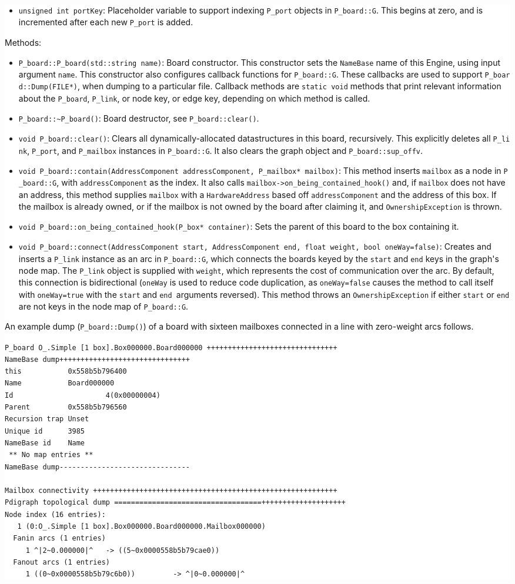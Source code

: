  - `unsigned int portKey`: Placeholder variable to support indexing `P_port`
   objects in `P_board::G`. This begins at zero, and is incremented after each
   new `P_port` is added.

Methods:

 - `P_board::P_board(std::string name)`: Board constructor. This constructor
   sets the `NameBase` name of this Engine, using input argument `name`. This
   constructor also configures callback functions for `P_board::G`. These
   callbacks are used to support `P_board::Dump(FILE*)`, when dumping to a
   particular file. Callback methods are `static void` methods that print
   relevant information about the `P_board`, `P_link`, or node key, or edge
   key, depending on which method is called.

 - `P_board::~P_board()`: Board destructor, see `P_board::clear()`.

 - `void P_board::clear()`: Clears all dynamically-allocated datastructures in
   this board, recursively. This explicitly deletes all `P_link`, `P_port`, and
   `P_mailbox` instances in `P_board::G`. It also clears the graph object and
   `P_board::sup_offv`.

 - `void P_board::contain(AddressComponent addressComponent, P_mailbox*
   mailbox)`: This method inserts `mailbox` as a node in `P_board::G`, with
   `addressComponent` as the index. It also calls
   `mailbox->on_being_contained_hook()` and, if `mailbox` does not have an
   address, this method supplies `mailbox` with a `HardwareAddress` based off
   `addressComponent` and the address of this box. If the mailbox is already
   owned, or if the mailbox is not owned by the board after claiming it, and
   `OwnershipException` is thrown.

 - `void P_board::on_being_contained_hook(P_box* container)`: Sets the
   parent of this board to the box containing it.

 - `void P_board::connect(AddressComponent start, AddressComponent end, float
   weight, bool oneWay=false)`: Creates and inserts a `P_link` instance as an
   arc in `P_board::G`, which connects the boards keyed by the `start` and
   `end` keys in the graph's node map. The `P_link` object is supplied with
   `weight`, which represents the cost of communication over the arc. By
   default, this connection is bidirectional (`oneWay` is used to reduce code
   duplication, as `oneWay=false` causes the method to call itself with
   `oneWay=true` with the `start` and `end `arguments reversed). This method
   throws an `OwnershipException` if either `start` or `end` are not keys in
   the node map of `P_board::G`.

An example dump (`P_board::Dump()`) of a board with sixteen mailboxes connected
in a line with zero-weight arcs follows.

```
P_board O_.Simple [1 box].Box000000.Board000000 +++++++++++++++++++++++++++++++
NameBase dump+++++++++++++++++++++++++++++++
this           0x558b5b796400
Name           Board000000
Id                      4(0x00000004)
Parent         0x558b5b796560
Recursion trap Unset
Unique id      3985
NameBase id    Name
 ** No map entries **
NameBase dump-------------------------------

Mailbox connectivity ++++++++++++++++++++++++++++++++++++++++++++++++++++++++++
Pdigraph topological dump ===================================++++++++++++++++++++
Node index (16 entries):
   1 (0:O_.Simple [1 box].Box000000.Board000000.Mailbox000000)
  Fanin arcs (1 entries)
     1 ^|2~0.000000|^   -> ((5~0x0000558b5b79cae0))
  Fanout arcs (1 entries)
     1 ((0~0x0000558b5b79c6b0))         -> ^|0~0.000000|^
```

[^butnotP_boardv]: Each container indexes by the component of the hardware
[^undirected]: Although the data representation is a digraph, the undirected
[^tripartite]: All nodes in the graph (items and `P_port`s) can be partitioned
[^fullyDefinedEngine]: A `P_engine` is fully defined if it contains at least
[^orderReminder]: Recall that each of the containers in the Engine is ordered,
[^naive]: This of course does not perform any other constraint management, and
[^whyformat]: Because a system can have many threads, cores, mailboxes, boards,
[^costboxboard]: This will be superseded when the bridge board connection is
[^costboardmailbox]: This will be superseded when the mailbox connectivity